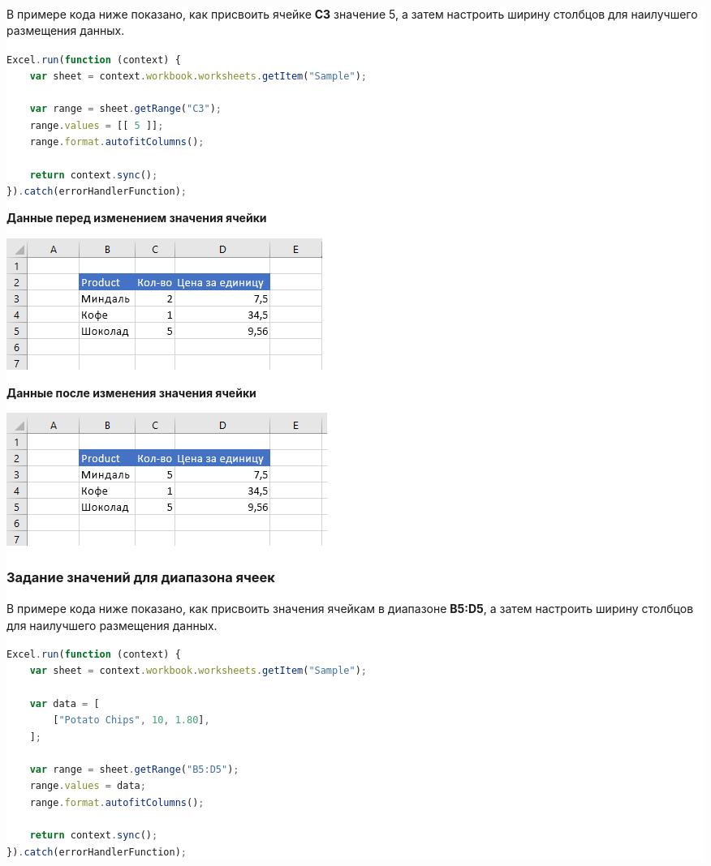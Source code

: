 В примере кода ниже показано, как присвоить ячейке **C3** значение 5, а затем настроить ширину столбцов для наилучшего размещения данных.

```js
Excel.run(function (context) {
    var sheet = context.workbook.worksheets.getItem("Sample");

    var range = sheet.getRange("C3");
    range.values = [[ 5 ]];
    range.format.autofitColumns();

    return context.sync();
}).catch(errorHandlerFunction);
```

**Данные перед изменением значения ячейки**

![Данные в Excel перед изменением значения ячейки](../images/Excel-range-set-start.png)

**Данные после изменения значения ячейки**

![Данные в Excel после изменения значения ячейки](../images/Excel-range-set-cell-value.png)

### <a name="set-values-for-a-range-of-cells"></a>Задание значений для диапазона ячеек

В примере кода ниже показано, как присвоить значения ячейкам в диапазоне **B5:D5**, а затем настроить ширину столбцов для наилучшего размещения данных.

```js
Excel.run(function (context) {
    var sheet = context.workbook.worksheets.getItem("Sample");

    var data = [
        ["Potato Chips", 10, 1.80],
    ];
    
    var range = sheet.getRange("B5:D5");
    range.values = data;
    range.format.autofitColumns();

    return context.sync();
}).catch(errorHandlerFunction);
```
